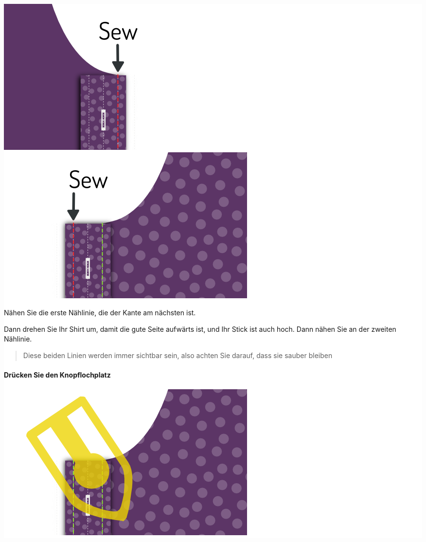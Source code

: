 ![Nähen in der ersten Zeile](10f.png) ![Nähen in der zweiten Zeile](10g.png)

Nähen Sie die erste Nählinie, die der Kante am nächsten ist.

Dann drehen Sie Ihr Shirt um, damit die gute Seite aufwärts ist, und Ihr Stick ist auch hoch. Dann nähen Sie an der zweiten Nählinie.

> Diese beiden Linien werden immer sichtbar sein, also achten Sie darauf, dass sie sauber bleiben

#### Drücken Sie den Knopflochplatz

![Drücken Sie den Knopflochplatz](10h.png)
